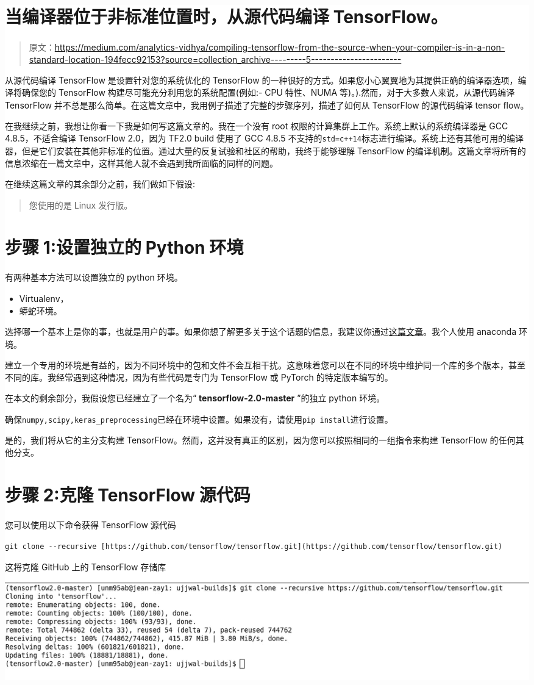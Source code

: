 # 当编译器位于非标准位置时，从源代码编译 TensorFlow。

> 原文：<https://medium.com/analytics-vidhya/compiling-tensorflow-from-the-source-when-your-compiler-is-in-a-non-standard-location-194fecc92153?source=collection_archive---------5----------------------->

从源代码编译 TensorFlow 是设置针对您的系统优化的 TensorFlow 的一种很好的方式。如果您小心翼翼地为其提供正确的编译器选项，编译将确保您的 TensorFlow 构建尽可能充分利用您的系统配置(例如:- CPU 特性、NUMA 等)。).然而，对于大多数人来说，从源代码编译 TensorFlow 并不总是那么简单。在这篇文章中，我用例子描述了完整的步骤序列，描述了如何从 TensorFlow 的源代码编译 tensor flow。

在我继续之前，我想让你看一下我是如何写这篇文章的。我在一个没有 root 权限的计算集群上工作。系统上默认的系统编译器是 GCC 4.8.5，不适合编译 TensorFlow 2.0，因为 TF2.0 build 使用了 GCC 4.8.5 不支持的`std=c++14`标志进行编译。系统上还有其他可用的编译器，但是它们安装在其他非标准的位置。通过大量的反复试验和社区的帮助，我终于能够理解 TensorFlow 的编译机制。这篇文章将所有的信息浓缩在一篇文章中，这样其他人就不会遇到我所面临的同样的问题。

在继续这篇文章的其余部分之前，我们做如下假设:

> 您使用的是 Linux 发行版。

# 步骤 1:设置独立的 Python 环境

有两种基本方法可以设置独立的 python 环境。

*   Virtualenv，
*   蟒蛇环境。

选择哪一个基本上是你的事，也就是用户的事。如果你想了解更多关于这个话题的信息，我建议你通过[这篇文章](https://towardsdatascience.com/which-python-package-manager-should-you-use-d0fd0789a250)。我个人使用 anaconda 环境。

建立一个专用的环境是有益的，因为不同环境中的包和文件不会互相干扰。这意味着您可以在不同的环境中维护同一个库的多个版本，甚至不同的库。我经常遇到这种情况，因为有些代码是专门为 TensorFlow 或 PyTorch 的特定版本编写的。

在本文的剩余部分，我假设您已经建立了一个名为“ **tensorflow-2.0-master** ”的独立 python 环境。

确保`numpy,scipy,keras_preprocessing`已经在环境中设置。如果没有，请使用`pip install`进行设置。

是的，我们将从它的主分支构建 TensorFlow。然而，这并没有真正的区别，因为您可以按照相同的一组指令来构建 TensorFlow 的任何其他分支。

# 步骤 2:克隆 TensorFlow 源代码

您可以使用以下命令获得 TensorFlow 源代码

`git clone --recursive [https://github.com/tensorflow/tensorflow.git](https://github.com/tensorflow/tensorflow.git)`

这将克隆 GitHub 上的 TensorFlow 存储库

![](img/f27e0c9901f90d36aa8de13f3988398b.png)
